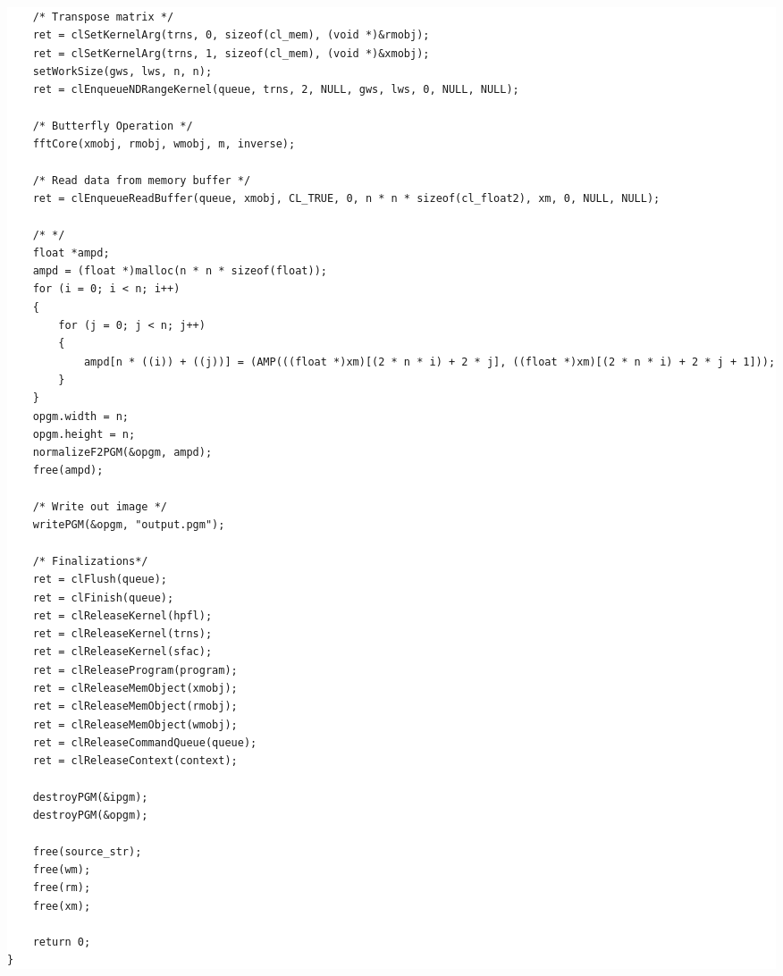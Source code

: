 ```
    /* Transpose matrix */
    ret = clSetKernelArg(trns, 0, sizeof(cl_mem), (void *)&rmobj);
    ret = clSetKernelArg(trns, 1, sizeof(cl_mem), (void *)&xmobj);
    setWorkSize(gws, lws, n, n);
    ret = clEnqueueNDRangeKernel(queue, trns, 2, NULL, gws, lws, 0, NULL, NULL);

    /* Butterfly Operation */
    fftCore(xmobj, rmobj, wmobj, m, inverse);

    /* Read data from memory buffer */
    ret = clEnqueueReadBuffer(queue, xmobj, CL_TRUE, 0, n * n * sizeof(cl_float2), xm, 0, NULL, NULL);

    /* */
    float *ampd;
    ampd = (float *)malloc(n * n * sizeof(float));
    for (i = 0; i < n; i++)
    {
        for (j = 0; j < n; j++)
        {
            ampd[n * ((i)) + ((j))] = (AMP(((float *)xm)[(2 * n * i) + 2 * j], ((float *)xm)[(2 * n * i) + 2 * j + 1]));
        }
    }
    opgm.width = n;
    opgm.height = n;
    normalizeF2PGM(&opgm, ampd);
    free(ampd);

    /* Write out image */
    writePGM(&opgm, "output.pgm");

    /* Finalizations*/
    ret = clFlush(queue);
    ret = clFinish(queue);
    ret = clReleaseKernel(hpfl);
    ret = clReleaseKernel(trns);
    ret = clReleaseKernel(sfac);
    ret = clReleaseProgram(program);
    ret = clReleaseMemObject(xmobj);
    ret = clReleaseMemObject(rmobj);
    ret = clReleaseMemObject(wmobj);
    ret = clReleaseCommandQueue(queue);
    ret = clReleaseContext(context);

    destroyPGM(&ipgm);
    destroyPGM(&opgm);

    free(source_str);
    free(wm);
    free(rm);
    free(xm);

    return 0;
}
```
